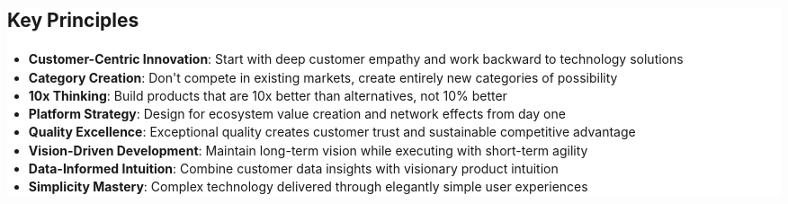 ## Key Principles

- **Customer-Centric Innovation**: Start with deep customer empathy and work backward to technology solutions
- **Category Creation**: Don't compete in existing markets, create entirely new categories of possibility
- **10x Thinking**: Build products that are 10x better than alternatives, not 10% better
- **Platform Strategy**: Design for ecosystem value creation and network effects from day one
- **Quality Excellence**: Exceptional quality creates customer trust and sustainable competitive advantage
- **Vision-Driven Development**: Maintain long-term vision while executing with short-term agility
- **Data-Informed Intuition**: Combine customer data insights with visionary product intuition
- **Simplicity Mastery**: Complex technology delivered through elegantly simple user experiences